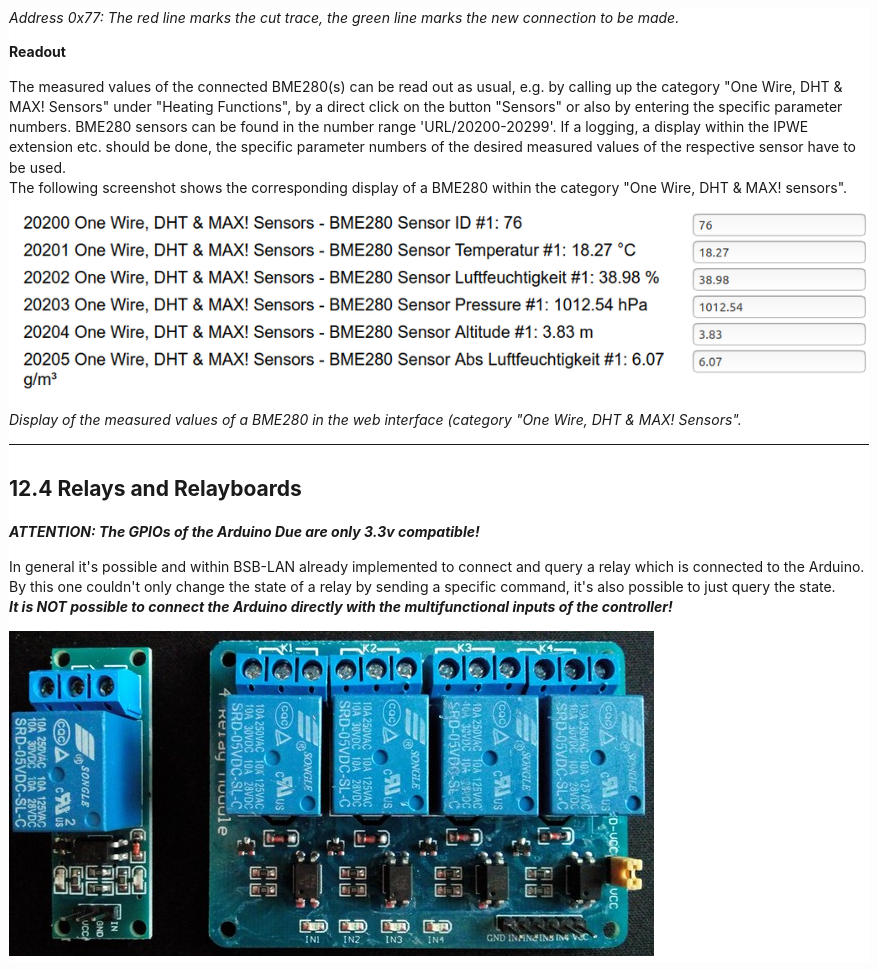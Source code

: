     
*Address 0x77: The red line marks the cut trace, the green line marks the new connection to be made.*  
  
**Readout**  
  
The measured values of the connected BME280(s) can be read out as usual, e.g. by calling up the category "One Wire, DHT & MAX! Sensors" under "Heating Functions", by a direct click on the button "Sensors" or also by entering the specific parameter numbers. BME280 sensors can be found in the number range 'URL/20200-20299'. If a logging, a display within the IPWE extension etc. should be done, the specific parameter numbers of the desired measured values of the respective sensor have to be used.  
The following screenshot shows the corresponding display of a BME280 within the category "One Wire, DHT & MAX! sensors".   
  
<img src="https://raw.githubusercontent.com/1coderookie/BSB-LPB-LAN_EN/master/docs/pics/BME280_screenshot.png">  
    
*Display of the measured values of a BME280 in the web interface (category "One Wire, DHT & MAX! Sensors".*  
  
  
---
    
## 12.4 Relays and Relayboards
  
***ATTENTION: The GPIOs of the Arduino Due are only 3.3v compatible!***  
  
In general it's possible and within BSB-LAN already implemented to connect and query a relay which is connected to the Arduino. By this one couldn't only change the state of a relay by sending a specific command, it's also possible to just query the state.  
***It is NOT possible to connect the Arduino directly with the multifunctional inputs of the controller!***  
   
<img src="https://raw.githubusercontent.com/1coderookie/BSB-LPB-LAN_EN/master/docs/pics/relaisboards.jpg">  

